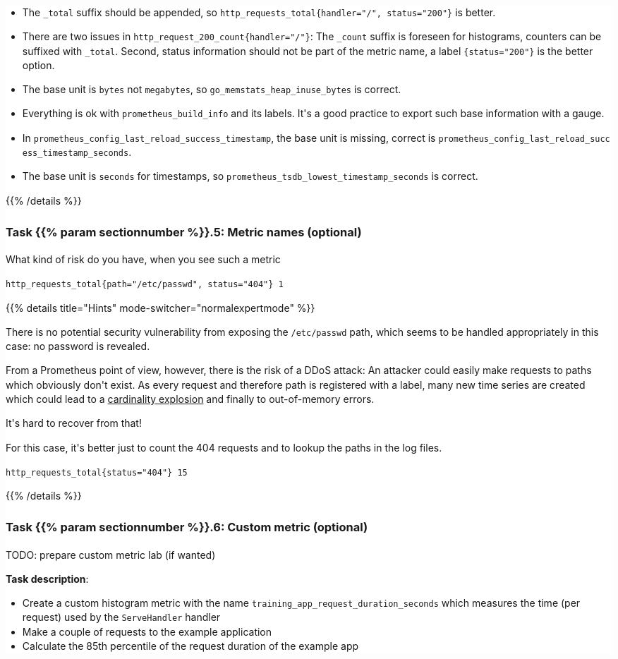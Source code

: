 * The `_total` suffix should be appended, so `http_requests_total{handler="/", status="200"}` is better.

* There are two issues in `http_request_200_count{handler="/"}`: The `_count` suffix is foreseen for histograms, counters can be suffixed with `_total`. Second, status information should not be part of the metric name, a label `{status="200"}` is the better option.

* The base unit is `bytes` not `megabytes`, so `go_memstats_heap_inuse_bytes` is correct.

* Everything is ok with `prometheus_build_info` and its labels. It's a good practice to export such base information with a gauge.

* In `prometheus_config_last_reload_success_timestamp`, the base unit is missing, correct is `prometheus_config_last_reload_success_timestamp_seconds`.

* The base unit is `seconds` for timestamps, so `prometheus_tsdb_lowest_timestamp_seconds` is correct.

{{% /details %}}

### Task {{% param sectionnumber %}}.5: Metric names (optional)

What kind of risk do you have, when you see such a metric

```promql
http_requests_total{path="/etc/passwd", status="404"} 1
```

{{% details title="Hints" mode-switcher="normalexpertmode" %}}

There is no potential security vulnerability from exposing the `/etc/passwd` path, which seems to be handled appropriately in this case: no password is revealed.

From a Prometheus point of view, however, there is the risk of a DDoS attack: An attacker could easily make requests to paths which obviously don't exist. As every request and therefore path is registered with a label, many new time series are created which could lead to a [cardinality explosion](https://www.robustperception.io/cardinality-is-key) and finally to out-of-memory errors.

It's hard to recover from that!

For this case, it's better just to count the 404 requests and to lookup the paths in the log files.

```promql
http_requests_total{status="404"} 15
```

{{% /details %}}

### Task {{% param sectionnumber %}}.6: Custom metric (optional)

TODO: prepare custom metric lab (if wanted)

**Task description**:

* Create a custom histogram metric with the name `training_app_request_duration_seconds` which measures the time (per request) used by the `ServeHandler` handler
* Make a couple of requests to the example application
* Calculate the 85th percentile of the request duration of the example app
